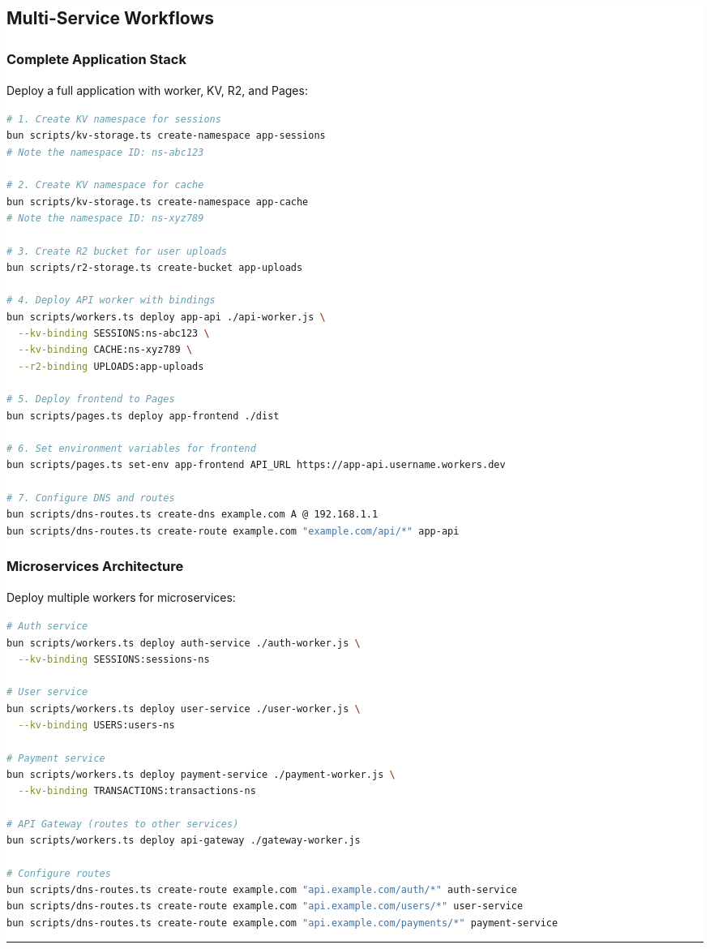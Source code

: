 
## Multi-Service Workflows

### Complete Application Stack

Deploy a full application with worker, KV, R2, and Pages:

```bash
# 1. Create KV namespace for sessions
bun scripts/kv-storage.ts create-namespace app-sessions
# Note the namespace ID: ns-abc123

# 2. Create KV namespace for cache
bun scripts/kv-storage.ts create-namespace app-cache
# Note the namespace ID: ns-xyz789

# 3. Create R2 bucket for user uploads
bun scripts/r2-storage.ts create-bucket app-uploads

# 4. Deploy API worker with bindings
bun scripts/workers.ts deploy app-api ./api-worker.js \
  --kv-binding SESSIONS:ns-abc123 \
  --kv-binding CACHE:ns-xyz789 \
  --r2-binding UPLOADS:app-uploads

# 5. Deploy frontend to Pages
bun scripts/pages.ts deploy app-frontend ./dist

# 6. Set environment variables for frontend
bun scripts/pages.ts set-env app-frontend API_URL https://app-api.username.workers.dev

# 7. Configure DNS and routes
bun scripts/dns-routes.ts create-dns example.com A @ 192.168.1.1
bun scripts/dns-routes.ts create-route example.com "example.com/api/*" app-api
```

### Microservices Architecture

Deploy multiple workers for microservices:

```bash
# Auth service
bun scripts/workers.ts deploy auth-service ./auth-worker.js \
  --kv-binding SESSIONS:sessions-ns

# User service
bun scripts/workers.ts deploy user-service ./user-worker.js \
  --kv-binding USERS:users-ns

# Payment service
bun scripts/workers.ts deploy payment-service ./payment-worker.js \
  --kv-binding TRANSACTIONS:transactions-ns

# API Gateway (routes to other services)
bun scripts/workers.ts deploy api-gateway ./gateway-worker.js

# Configure routes
bun scripts/dns-routes.ts create-route example.com "api.example.com/auth/*" auth-service
bun scripts/dns-routes.ts create-route example.com "api.example.com/users/*" user-service
bun scripts/dns-routes.ts create-route example.com "api.example.com/payments/*" payment-service
```

---